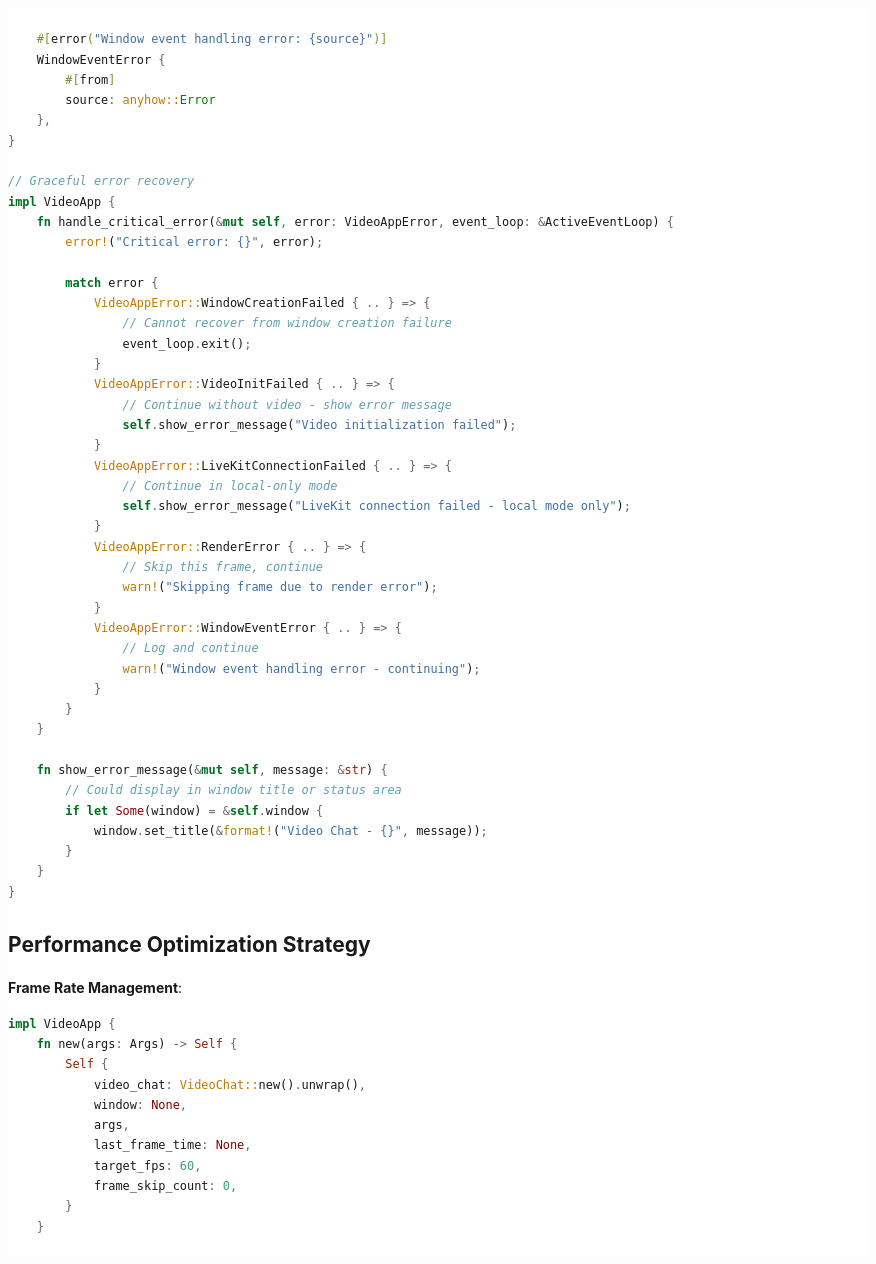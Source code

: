 ```rust
    
    #[error("Window event handling error: {source}")]
    WindowEventError {
        #[from]
        source: anyhow::Error
    },
}

// Graceful error recovery
impl VideoApp {
    fn handle_critical_error(&mut self, error: VideoAppError, event_loop: &ActiveEventLoop) {
        error!("Critical error: {}", error);
        
        match error {
            VideoAppError::WindowCreationFailed { .. } => {
                // Cannot recover from window creation failure
                event_loop.exit();
            }
            VideoAppError::VideoInitFailed { .. } => {
                // Continue without video - show error message
                self.show_error_message("Video initialization failed");
            }
            VideoAppError::LiveKitConnectionFailed { .. } => {
                // Continue in local-only mode
                self.show_error_message("LiveKit connection failed - local mode only");
            }
            VideoAppError::RenderError { .. } => {
                // Skip this frame, continue
                warn!("Skipping frame due to render error");
            }
            VideoAppError::WindowEventError { .. } => {
                // Log and continue
                warn!("Window event handling error - continuing");
            }
        }
    }
    
    fn show_error_message(&mut self, message: &str) {
        // Could display in window title or status area
        if let Some(window) = &self.window {
            window.set_title(&format!("Video Chat - {}", message));
        }
    }
}
```

## Performance Optimization Strategy

**Frame Rate Management**:

```rust
impl VideoApp {
    fn new(args: Args) -> Self {
        Self {
            video_chat: VideoChat::new().unwrap(),
            window: None,
            args,
            last_frame_time: None,
            target_fps: 60,
            frame_skip_count: 0,
        }
    }
    
```